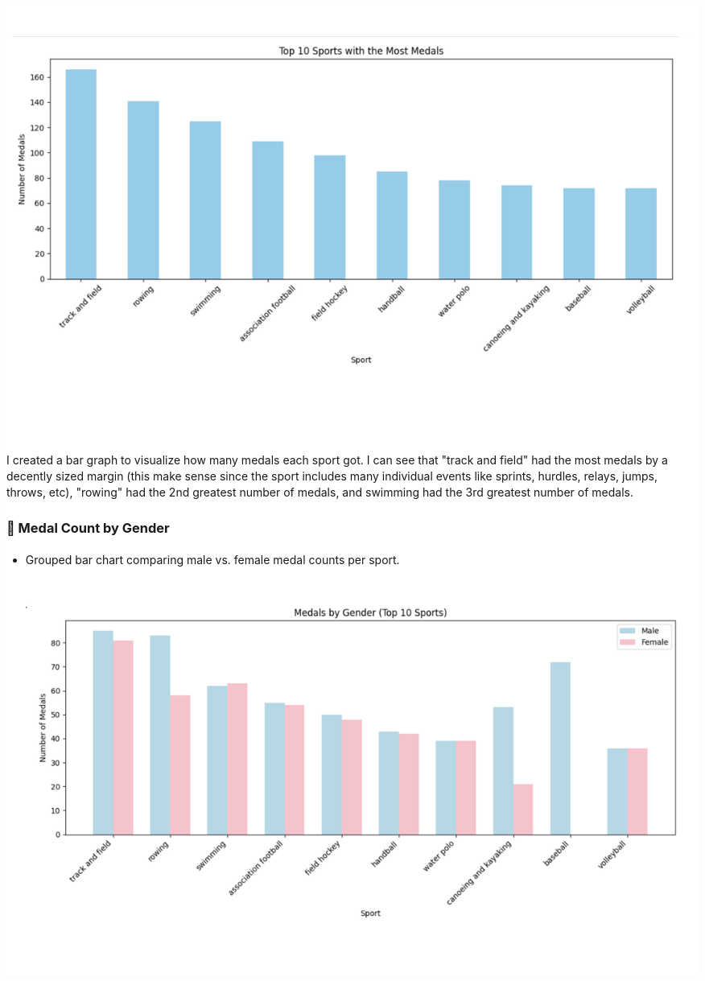 <code><img height="500" src="assets/Top 10 Sports with the Most Medals.png"></code>

<br />

I created a bar graph to visualize how many medals each sport got. 
I can see that "track and field" had the most medals by a decently sized margin (this make sense since the sport includes many individual events like sprints, hurdles, relays, jumps, throws, etc), "rowing" had the 2nd greatest number of medals, and swimming had the 3rd greatest number of medals. 

### 👥 Medal Count by Gender
- Grouped bar chart comparing male vs. female medal counts per sport.
<code><img height="500" src="assets/Medals by Gender (Top 10 Sports).png"></code>
